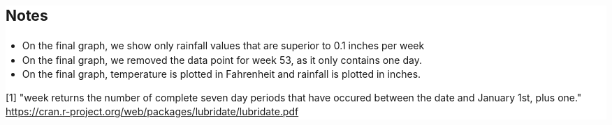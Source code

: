 Notes
-----

-   On the final graph, we show only rainfall values that are superior to 0.1 inches per week
-   On the final graph, we removed the data point for week 53, as it only contains one day.
-   On the final graph, temperature is plotted in Fahrenheit and rainfall is plotted in inches.

[1] "week returns the number of complete seven day periods that have occured between the date and January 1st, plus one." <https://cran.r-project.org/web/packages/lubridate/lubridate.pdf>
